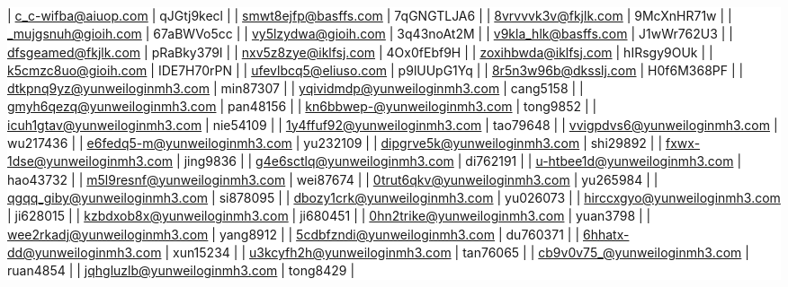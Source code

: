 | c_c-wifba@aiuop.com           | qJGtj9kecl |
| smwt8ejfp@basffs.com          | 7qGNGTLJA6 |
| 8vrvvvk3v@fkjlk.com           | 9McXnHR71w |
| _mujgsnuh@gioih.com           | 67aBWVo5cc |
| vy5lzydwa@gioih.com           | 3q43noAt2M |
| v9kla_hlk@basffs.com          | J1wWr762U3 |
| dfsgeamed@fkjlk.com           | pRaBky379I |
| nxv5z8zye@iklfsj.com          | 4Ox0fEbf9H |
| zoxihbwda@iklfsj.com          | hIRsgy9OUk |
| k5cmzc8uo@gioih.com           | IDE7H70rPN |
| ufevlbcq5@eliuso.com          | p9lUUpG1Yq |
| 8r5n3w96b@dksslj.com          | H0f6M368PF |
| dtkpnq9yz@yunweiloginmh3.com  | min87307   |
| yqividmdp@yunweiloginmh3.com  | cang5158   |
| gmyh6qezq@yunweiloginmh3.com  | pan48156   |
| kn6bbwep-@yunweiloginmh3.com  | tong9852   |
| icuh1gtav@yunweiloginmh3.com  | nie54109   |
| 1y4ffuf92@yunweiloginmh3.com  | tao79648   |
| vvigpdvs6@yunweiloginmh3.com  | wu217436   |
| e6fedq5-m@yunweiloginmh3.com  | yu232109   |
| dipgrve5k@yunweiloginmh3.com  | shi29892   |
| fxwx-1dse@yunweiloginmh3.com  | jing9836   |
| g4e6sctlq@yunweiloginmh3.com  | di762191   |
| u-htbee1d@yunweiloginmh3.com  | hao43732   |
| m5l9resnf@yunweiloginmh3.com  | wei87674   |
| 0trut6qkv@yunweiloginmh3.com  | yu265984   |
| qgqq_giby@yunweiloginmh3.com  | si878095   |
| dbozy1crk@yunweiloginmh3.com  | yu026073   |
| hirccxgyo@yunweiloginmh3.com  | ji628015   |
| kzbdxob8x@yunweiloginmh3.com  | ji680451   |
| 0hn2trike@yunweiloginmh3.com  | yuan3798   |
| wee2rkadj@yunweiloginmh3.com  | yang8912   |
| 5cdbfzndi@yunweiloginmh3.com  | du760371   |
| 6hhatx-dd@yunweiloginmh3.com  | xun15234   |
| u3kcyfh2h@yunweiloginmh3.com  | tan76065   |
| cb9v0v75_@yunweiloginmh3.com  | ruan4854   |
| jqhgluzlb@yunweiloginmh3.com  | tong8429   |